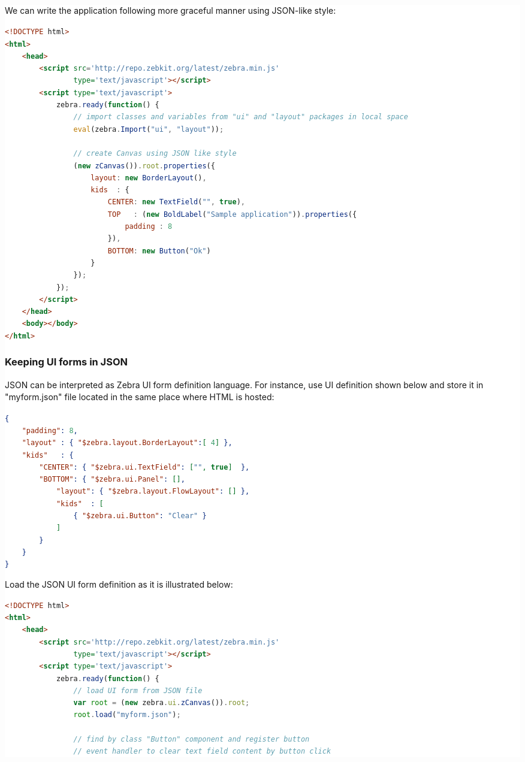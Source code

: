 We can write the application following more graceful manner using JSON-like style:

```html
<!DOCTYPE html>
<html>
	<head>
		<script src='http://repo.zebkit.org/latest/zebra.min.js'
                type='text/javascript'></script>
		<script type='text/javascript'>
		    zebra.ready(function() {
				// import classes and variables from "ui" and "layout" packages in local space
				eval(zebra.Import("ui", "layout"));

				// create Canvas using JSON like style
			    (new zCanvas()).root.properties({
			    	layout: new BorderLayout(),
			    	kids  : {
			    		CENTER: new TextField("", true),
			    		TOP   : (new BoldLabel("Sample application")).properties({
			    			padding : 8
			    		}),
			    		BOTTOM: new Button("Ok")
			    	}
			    });
			}); 
		</script>
	</head>
	<body></body>
</html>
```

### Keeping UI forms in JSON

JSON can be interpreted as Zebra UI form definition language. For instance, use UI definition shown below and store it in "myform.json" file located in the same place where HTML is hosted:
```json
{
	"padding": 8, 
	"layout" : { "$zebra.layout.BorderLayout":[ 4] },
	"kids"   : {
		"CENTER": { "$zebra.ui.TextField": ["", true]  },
		"BOTTOM": { "$zebra.ui.Panel": [],
			"layout": { "$zebra.layout.FlowLayout": [] },
			"kids"  : [
				{ "$zebra.ui.Button": "Clear" } 
			]  
		}
	}
}
```

Load the JSON UI form definition as it is illustrated below:
```html
<!DOCTYPE html>
<html>
	<head>
		<script src='http://repo.zebkit.org/latest/zebra.min.js'
                type='text/javascript'></script>
		<script type='text/javascript'>
		    zebra.ready(function() {
				// load UI form from JSON file
			    var root = (new zebra.ui.zCanvas()).root;
			    root.load("myform.json");

			    // find by class "Button" component and register button
			    // event handler to clear text field content by button click
```